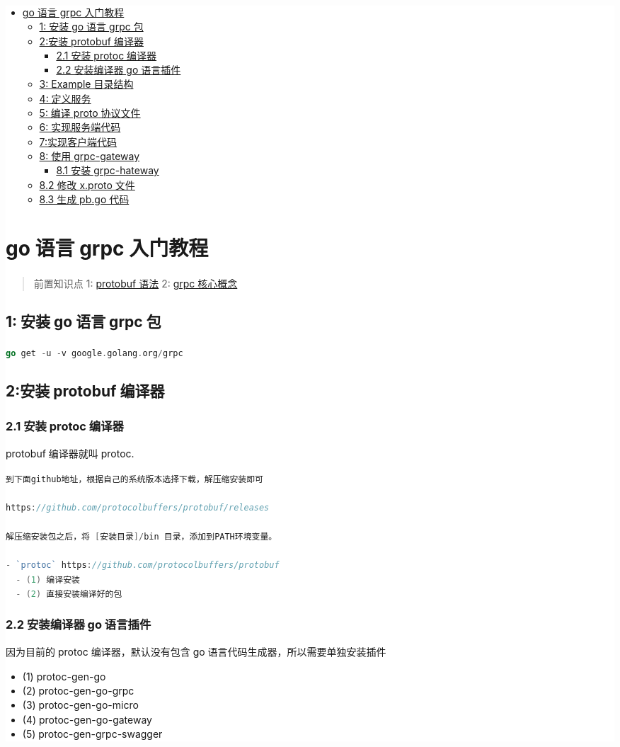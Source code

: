 
- [go 语言 grpc 入门教程](#go-语言-grpc-入门教程)
  - [1: 安装 go 语言 grpc 包](#1-安装-go-语言-grpc-包)
  - [2:安装 protobuf 编译器](#2安装-protobuf-编译器)
    - [2.1 安装 protoc 编译器](#21-安装-protoc-编译器)
    - [2.2 安装编译器 go 语言插件](#22-安装编译器-go-语言插件)
  - [3: Example 目录结构](#3-example-目录结构)
  - [4: 定义服务](#4-定义服务)
  - [5: 编译 proto 协议文件](#5-编译-proto-协议文件)
  - [6: 实现服务端代码](#6-实现服务端代码)
  - [7:实现客户端代码](#7实现客户端代码)
  - [8: 使用 grpc-gateway](#8-使用-grpc-gateway)
    - [8.1 安装 grpc-hateway](#81-安装-grpc-hateway)
  - [8.2 修改 x.proto 文件](#82-修改-xproto-文件)
  - [8.3 生成 pb.go 代码](#83-生成-pbgo-代码)

# go 语言 grpc 入门教程

> 前置知识点
> 1: [protobuf 语法](https://www.tizi365.com/archives/367.html)
> 2: [grpc 核心概念](https://www.tizi365.com/archives/391.html)

## 1: 安装 go 语言 grpc 包

```go
go get -u -v google.golang.org/grpc
```

## 2:安装 protobuf 编译器

### 2.1 安装 protoc 编译器

protobuf 编译器就叫 protoc.

```go
到下面github地址，根据自己的系统版本选择下载，解压缩安装即可

https://github.com/protocolbuffers/protobuf/releases

解压缩安装包之后，将 [安装目录]/bin 目录，添加到PATH环境变量。

- `protoc` https://github.com/protocolbuffers/protobuf
  - (1) 编译安装
  - (2) 直接安装编译好的包
```

### 2.2 安装编译器 go 语言插件

因为目前的 protoc 编译器，默认没有包含 go 语言代码生成器，所以需要单独安装插件

- (1) protoc-gen-go
- (2) protoc-gen-go-grpc
- (3) protoc-gen-go-micro
- (4) protoc-gen-go-gateway
- (5) protoc-gen-grpc-swagger

